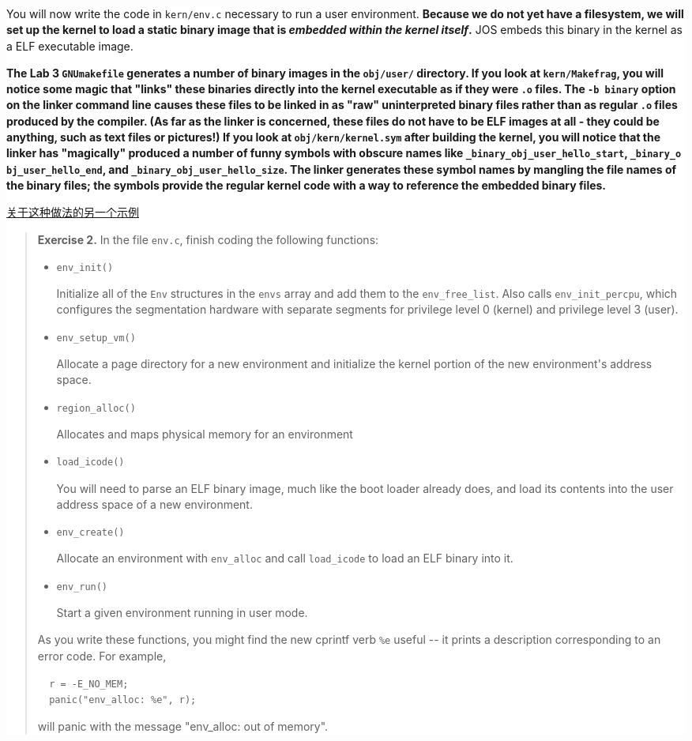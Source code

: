 You will now write the code in `kern/env.c` necessary to run a user environment. **Because we do not yet have a filesystem, we will set up the kernel to load a static binary image that is *embedded within the kernel itself*.** JOS embeds this binary in the kernel as a ELF executable image.

**The Lab 3 `GNUmakefile` generates a number of binary images in the `obj/user/` directory. If you look at `kern/Makefrag`, you will notice some magic that "links" these binaries directly into the kernel executable as if they were `.o` files. The `-b binary` option on the linker command line causes these files to be linked in as "raw" uninterpreted binary files rather than as regular `.o` files produced by the compiler. (As far as the linker is concerned, these files do not have to be ELF images at all - they could be anything, such as text files or pictures!) If you look at `obj/kern/kernel.sym` after building the kernel, you will notice that the linker has "magically" produced a number of funny symbols with obscure names like `_binary_obj_user_hello_start`, `_binary_obj_user_hello_end`, and `_binary_obj_user_hello_size`. The linker generates these symbol names by mangling the file names of the binary files; the symbols provide the regular kernel code with a way to reference the embedded binary files.**

[关于这种做法的另一个示例](https://balau82.wordpress.com/2012/02/19/linking-a-binary-blob-with-gcc/)

> **Exercise 2.** In the file `env.c`, finish coding the following functions:
>
> - `env_init()`
>
>   Initialize all of the `Env` structures in the `envs` array and add them to the `env_free_list`. Also calls `env_init_percpu`, which configures the segmentation hardware with separate segments for privilege level 0 (kernel) and privilege level 3 (user).
>
> - `env_setup_vm()`
>
>   Allocate a page directory for a new environment and initialize the kernel portion of the new environment's address space.
>
> - `region_alloc()`
>
>   Allocates and maps physical memory for an environment
>
> - `load_icode()`
>
>   You will need to parse an ELF binary image, much like the boot loader already does, and load its contents into the user address space of a new environment.
>
> - `env_create()`
>
>   Allocate an environment with `env_alloc` and call `load_icode` to load an ELF binary into it.
>
> - `env_run()`
>
>   Start a given environment running in user mode.
>
> As you write these functions, you might find the new cprintf verb `%e` useful -- it prints a description corresponding to an error code. For example,
>
> ```
> 	r = -E_NO_MEM;
> 	panic("env_alloc: %e", r);
> ```
>
> will panic with the message "env_alloc: out of memory".

